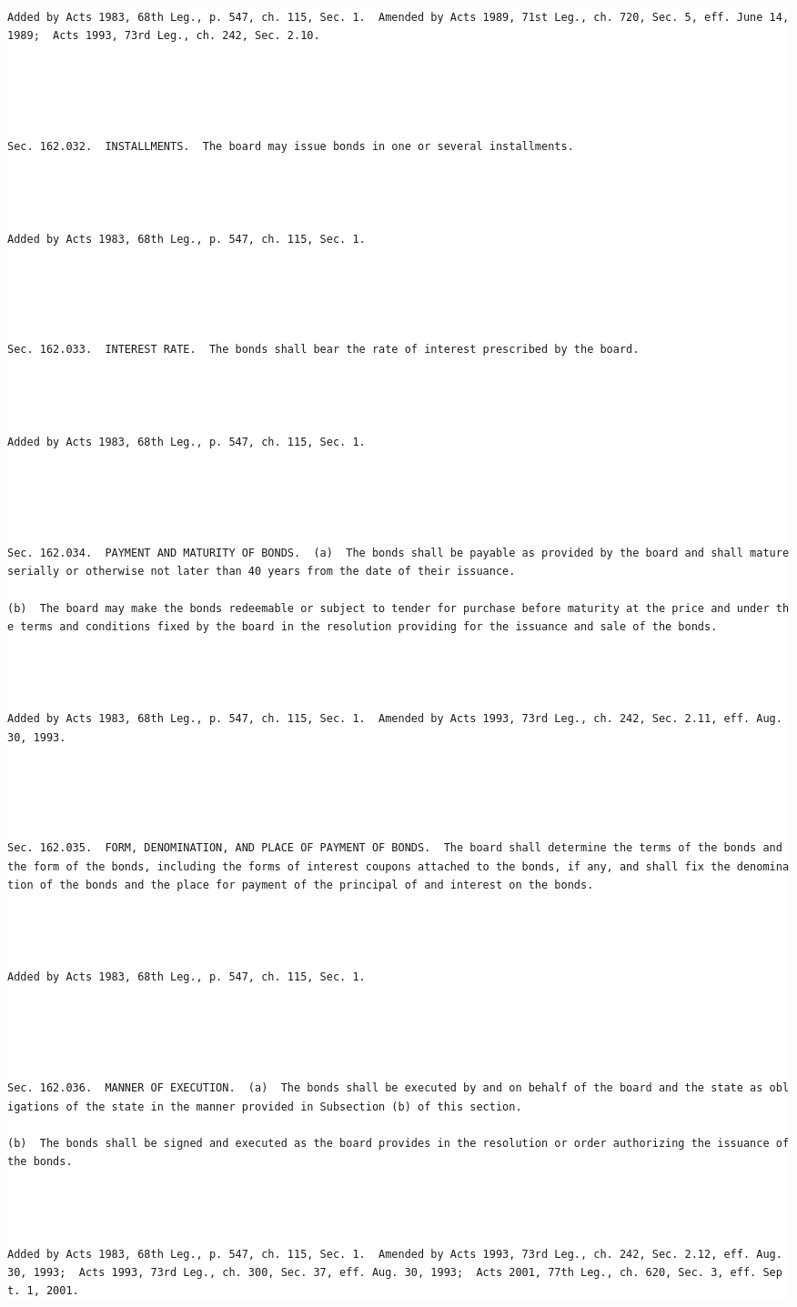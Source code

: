     
    
    
    Added by Acts 1983, 68th Leg., p. 547, ch. 115, Sec. 1.  Amended by Acts 1989, 71st Leg., ch. 720, Sec. 5, eff. June 14, 1989;  Acts 1993, 73rd Leg., ch. 242, Sec. 2.10.
    
    
    
    
    
    Sec. 162.032.  INSTALLMENTS.  The board may issue bonds in one or several installments.
    
    
    
    
    Added by Acts 1983, 68th Leg., p. 547, ch. 115, Sec. 1.
    
    
    
    
    
    Sec. 162.033.  INTEREST RATE.  The bonds shall bear the rate of interest prescribed by the board.
    
    
    
    
    Added by Acts 1983, 68th Leg., p. 547, ch. 115, Sec. 1.
    
    
    
    
    
    Sec. 162.034.  PAYMENT AND MATURITY OF BONDS.  (a)  The bonds shall be payable as provided by the board and shall mature serially or otherwise not later than 40 years from the date of their issuance.
    
    (b)  The board may make the bonds redeemable or subject to tender for purchase before maturity at the price and under the terms and conditions fixed by the board in the resolution providing for the issuance and sale of the bonds.
    
    
    
    
    Added by Acts 1983, 68th Leg., p. 547, ch. 115, Sec. 1.  Amended by Acts 1993, 73rd Leg., ch. 242, Sec. 2.11, eff. Aug. 30, 1993.
    
    
    
    
    
    Sec. 162.035.  FORM, DENOMINATION, AND PLACE OF PAYMENT OF BONDS.  The board shall determine the terms of the bonds and the form of the bonds, including the forms of interest coupons attached to the bonds, if any, and shall fix the denomination of the bonds and the place for payment of the principal of and interest on the bonds.
    
    
    
    
    Added by Acts 1983, 68th Leg., p. 547, ch. 115, Sec. 1.
    
    
    
    
    
    Sec. 162.036.  MANNER OF EXECUTION.  (a)  The bonds shall be executed by and on behalf of the board and the state as obligations of the state in the manner provided in Subsection (b) of this section.
    
    (b)  The bonds shall be signed and executed as the board provides in the resolution or order authorizing the issuance of the bonds.
    
    
    
    
    Added by Acts 1983, 68th Leg., p. 547, ch. 115, Sec. 1.  Amended by Acts 1993, 73rd Leg., ch. 242, Sec. 2.12, eff. Aug. 30, 1993;  Acts 1993, 73rd Leg., ch. 300, Sec. 37, eff. Aug. 30, 1993;  Acts 2001, 77th Leg., ch. 620, Sec. 3, eff. Sept. 1, 2001.
    